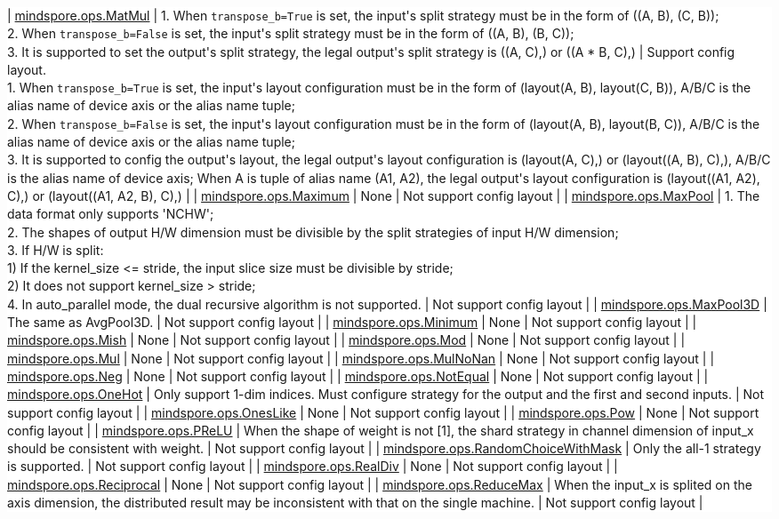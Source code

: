 | [mindspore.ops.MatMul](https://www.mindspore.cn/docs/en/r2.3.0rc1/api_python/ops/mindspore.ops.MatMul.html) | 1. When `transpose_b=True` is set, the input's split strategy must be in the form of ((A, B), (C, B));<br />2. When `transpose_b=False` is set, the input's split strategy must be in the form of ((A, B), (B, C));<br />3. It is supported to set the output's split strategy, the legal output's split strategy is ((A, C),) or ((A * B, C),) | Support config layout.<br />  1. When `transpose_b=True` is set, the input's layout configuration must be in the form of (layout(A, B), layout(C, B)), A/B/C is the alias name of device axis or the alias name tuple;<br />2. When `transpose_b=False` is set, the input's layout configuration must be in the form of (layout(A, B), layout(B, C)), A/B/C is the alias name of device axis or the alias name tuple;<br />3. It is supported to config the output's layout, the legal output's layout configuration is (layout(A, C),) or (layout((A, B), C),), A/B/C is the alias name of device axis; When A is tuple of alias name (A1, A2),  the legal output's layout configuration is (layout((A1, A2), C),) or (layout((A1, A2, B), C),)                               |
| [mindspore.ops.Maximum](https://www.mindspore.cn/docs/en/r2.3.0rc1/api_python/ops/mindspore.ops.Maximum.html) | None                                                         | Not support config layout                                 |
| [mindspore.ops.MaxPool](https://www.mindspore.cn/docs/en/r2.3.0rc1/api_python/ops/mindspore.ops.MaxPool.html) | 1. The data format only supports 'NCHW'; <br />2. The shapes of output H/W dimension must be divisible by the split strategies of input H/W dimension;<br />3. If H/W is split: <br />    1) If the kernel_size <= stride, the input slice size must be divisible by stride;<br />    2) It does not support kernel_size > stride;<br />4. In auto_parallel mode, the dual recursive algorithm is not supported. | Not support config layout                                 |
| [mindspore.ops.MaxPool3D](https://www.mindspore.cn/docs/en/r2.3.0rc1/api_python/ops/mindspore.ops.MaxPool3D.html) | The same as AvgPool3D.                                       | Not support config layout                                 |
| [mindspore.ops.Minimum](https://www.mindspore.cn/docs/en/r2.3.0rc1/api_python/ops/mindspore.ops.Minimum.html) | None                                                         | Not support config layout                                 |
| [mindspore.ops.Mish](https://mindspore.cn/docs/en/r2.3.0rc1/api_python/ops/mindspore.ops.Mish.html) | None                                                         | Not support config layout                                 |
| [mindspore.ops.Mod](https://www.mindspore.cn/docs/en/r2.3.0rc1/api_python/ops/mindspore.ops.Mod.html) | None                                                         | Not support config layout                                 |
| [mindspore.ops.Mul](https://www.mindspore.cn/docs/en/r2.3.0rc1/api_python/ops/mindspore.ops.Mul.html) | None                                                         | Not support config layout                                 |
| [mindspore.ops.MulNoNan](https://mindspore.cn/docs/en/r2.3.0rc1/api_python/ops/mindspore.ops.MulNoNan.html) | None                                                         | Not support config layout                                 |
| [mindspore.ops.Neg](https://www.mindspore.cn/docs/en/r2.3.0rc1/api_python/ops/mindspore.ops.Neg.html) | None                                                         | Not support config layout                                 |
| [mindspore.ops.NotEqual](https://www.mindspore.cn/docs/en/r2.3.0rc1/api_python/ops/mindspore.ops.NotEqual.html) | None                                                         | Not support config layout                                 |
| [mindspore.ops.OneHot](https://www.mindspore.cn/docs/en/r2.3.0rc1/api_python/ops/mindspore.ops.OneHot.html) | Only support 1-dim indices. Must configure strategy for the output and the first and second inputs. | Not support config layout                                 |
| [mindspore.ops.OnesLike](https://www.mindspore.cn/docs/en/r2.3.0rc1/api_python/ops/mindspore.ops.OnesLike.html) | None                                                         | Not support config layout                                 |
| [mindspore.ops.Pow](https://www.mindspore.cn/docs/en/r2.3.0rc1/api_python/ops/mindspore.ops.Pow.html) | None                                                         | Not support config layout                                 |
| [mindspore.ops.PReLU](https://www.mindspore.cn/docs/en/r2.3.0rc1/api_python/ops/mindspore.ops.PReLU.html) | When the shape of weight is not [1], the shard strategy in channel dimension of input_x should be consistent with weight. | Not support config layout                                 |
| [mindspore.ops.RandomChoiceWithMask](https://www.mindspore.cn/docs/en/r2.3.0rc1/api_python/ops/mindspore.ops.RandomChoiceWithMask.html) | Only the all-1 strategy is supported.                        | Not support config layout                                 |
| [mindspore.ops.RealDiv](https://www.mindspore.cn/docs/en/r2.3.0rc1/api_python/ops/mindspore.ops.RealDiv.html) | None                                                         | Not support config layout                                 |
| [mindspore.ops.Reciprocal](https://www.mindspore.cn/docs/en/r2.3.0rc1/api_python/ops/mindspore.ops.Reciprocal.html) | None                                                         | Not support config layout                                 |
| [mindspore.ops.ReduceMax](https://www.mindspore.cn/docs/en/r2.3.0rc1/api_python/ops/mindspore.ops.ReduceMax.html) | When the input_x is splited on the axis dimension, the distributed result may be inconsistent with that on the single machine. | Not support config layout                                 |